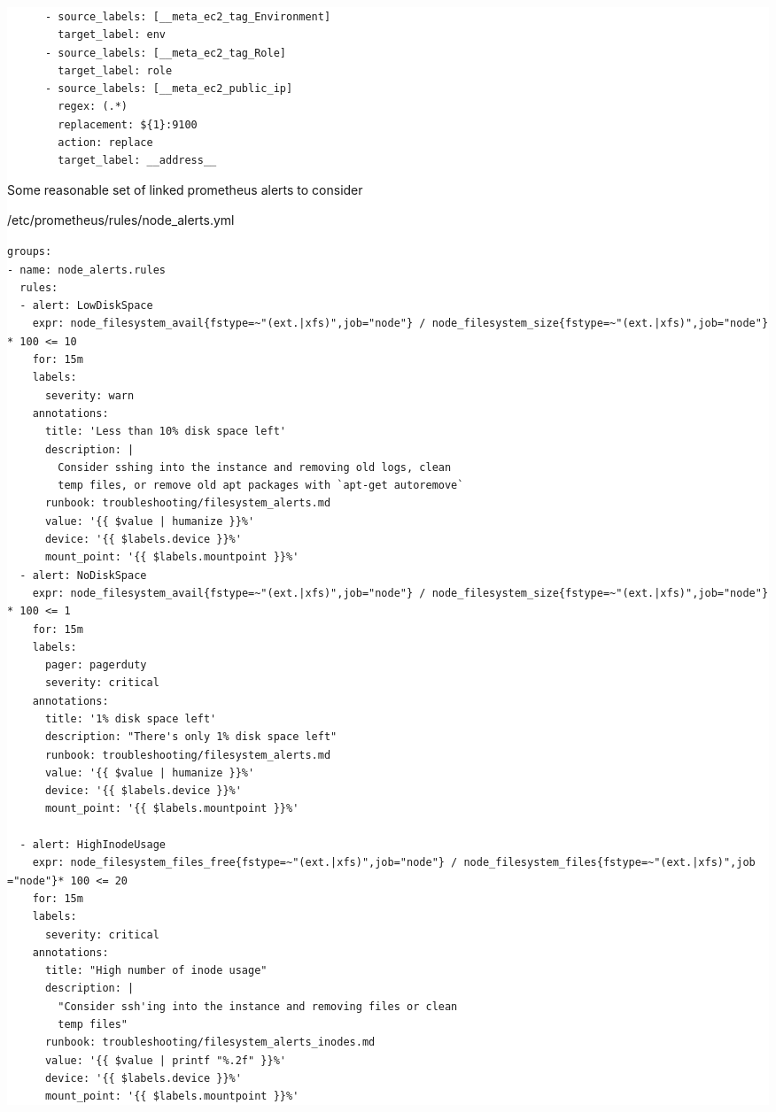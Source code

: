 ```
      - source_labels: [__meta_ec2_tag_Environment]
        target_label: env
      - source_labels: [__meta_ec2_tag_Role]
        target_label: role
      - source_labels: [__meta_ec2_public_ip]
        regex: (.*)
        replacement: ${1}:9100
        action: replace
        target_label: __address__
```

Some reasonable set of linked prometheus alerts to consider

/etc/prometheus/rules/node_alerts.yml
```
groups:
- name: node_alerts.rules
  rules:
  - alert: LowDiskSpace
    expr: node_filesystem_avail{fstype=~"(ext.|xfs)",job="node"} / node_filesystem_size{fstype=~"(ext.|xfs)",job="node"}* 100 <= 10
    for: 15m
    labels:
      severity: warn
    annotations:
      title: 'Less than 10% disk space left'
      description: |
        Consider sshing into the instance and removing old logs, clean
        temp files, or remove old apt packages with `apt-get autoremove`
      runbook: troubleshooting/filesystem_alerts.md
      value: '{{ $value | humanize }}%'
      device: '{{ $labels.device }}%'
      mount_point: '{{ $labels.mountpoint }}%'
  - alert: NoDiskSpace
    expr: node_filesystem_avail{fstype=~"(ext.|xfs)",job="node"} / node_filesystem_size{fstype=~"(ext.|xfs)",job="node"}* 100 <= 1
    for: 15m
    labels:
      pager: pagerduty
      severity: critical
    annotations:
      title: '1% disk space left'
      description: "There's only 1% disk space left"
      runbook: troubleshooting/filesystem_alerts.md
      value: '{{ $value | humanize }}%'
      device: '{{ $labels.device }}%'
      mount_point: '{{ $labels.mountpoint }}%'

  - alert: HighInodeUsage
    expr: node_filesystem_files_free{fstype=~"(ext.|xfs)",job="node"} / node_filesystem_files{fstype=~"(ext.|xfs)",job="node"}* 100 <= 20
    for: 15m
    labels:
      severity: critical
    annotations:
      title: "High number of inode usage"
      description: |
        "Consider ssh'ing into the instance and removing files or clean
        temp files"
      runbook: troubleshooting/filesystem_alerts_inodes.md
      value: '{{ $value | printf "%.2f" }}%'
      device: '{{ $labels.device }}%'
      mount_point: '{{ $labels.mountpoint }}%'

```